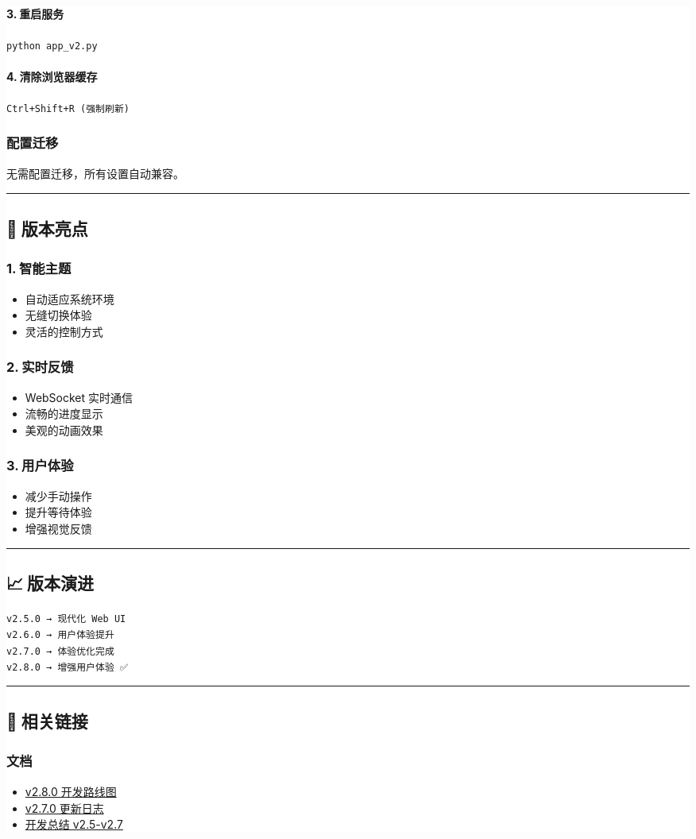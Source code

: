 #### 3. 重启服务
```bash
python app_v2.py
```

#### 4. 清除浏览器缓存
```
Ctrl+Shift+R (强制刷新)
```

### 配置迁移
无需配置迁移，所有设置自动兼容。

---

## 🎊 版本亮点

### 1. 智能主题
- 自动适应系统环境
- 无缝切换体验
- 灵活的控制方式

### 2. 实时反馈
- WebSocket 实时通信
- 流畅的进度显示
- 美观的动画效果

### 3. 用户体验
- 减少手动操作
- 提升等待体验
- 增强视觉反馈

---

## 📈 版本演进

```
v2.5.0 → 现代化 Web UI
v2.6.0 → 用户体验提升
v2.7.0 → 体验优化完成
v2.8.0 → 增强用户体验 ✅
```

---

## 🔗 相关链接

### 文档
- [v2.8.0 开发路线图](ROADMAP-v2.8.0.md)
- [v2.7.0 更新日志](CHANGELOG-v2.7.0.md)
- [开发总结 v2.5-v2.7](DEVELOPMENT-SUMMARY-v2.5-v2.7.md)
